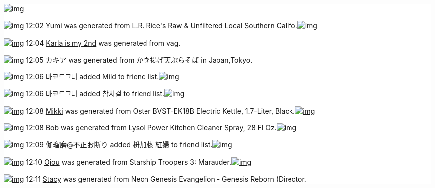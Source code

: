 ![img](http://gdrive-cdn.herokuapp.com/537b65a5bc09f0000721dda7/512px-barcode.png)

[![img](http://www.deviantsart.com/1a889gu.png)](http://www.barcodekanojo.com/kanojo/3187812/Yumi) 12:02 [Yumi](http://www.barcodekanojo.com/kanojo/3187812/Yumi) was generated from L.R. Rice's Raw &amp; Unfiltered Local Southern Califo.[![img](http://www.deviantsart.com/19hu5l0.jpeg)](http://www.barcodekanojo.com/product_images/barcode/6005354/1417230169/L.R.%20Rice%27s%20Raw%20%26%20Unfiltered%20Local%20Southern%20Califo.jpg)

[![img](http://www.deviantsart.com/27dcsa.png)](http://www.barcodekanojo.com/kanojo/3187813/Karla%20is%20my%202nd) 12:04 [Karla is my 2nd](http://www.barcodekanojo.com/kanojo/3187813/Karla%20is%20my%202nd) was generated from vag.

[![img](http://www.deviantsart.com/2oe3l8d.png)](http://www.barcodekanojo.com/kanojo/3187814/%E3%82%AB%E3%82%AD%E3%82%A2) 12:05 [カキア](http://www.barcodekanojo.com/kanojo/3187814/%E3%82%AB%E3%82%AD%E3%82%A2) was generated from かき揚げ天ぷらそば in Japan,Tokyo.

[![img](http://www.deviantsart.com/ucll8e.jpeg)](http://www.barcodekanojo.com/user/467044/%EB%B0%94%EC%BD%94%EB%93%9C%EA%B7%B8%EB%85%80) 12:06 [바코드그녀](http://www.barcodekanojo.com/user/467044/%EB%B0%94%EC%BD%94%EB%93%9C%EA%B7%B8%EB%85%80) added [Mild](http://www.barcodekanojo.com/kanojo/51034/Mild) to friend list.[![img](http://www.deviantsart.com/u5ivrk.png)](http://www.barcodekanojo.com/kanojo/51034/Mild)

[![img](http://www.deviantsart.com/ucll8e.jpeg)](http://www.barcodekanojo.com/user/467044/%EB%B0%94%EC%BD%94%EB%93%9C%EA%B7%B8%EB%85%80) 12:06 [바코드그녀](http://www.barcodekanojo.com/user/467044/%EB%B0%94%EC%BD%94%EB%93%9C%EA%B7%B8%EB%85%80) added [참치걸](http://www.barcodekanojo.com/kanojo/220373/%EC%B0%B8%EC%B9%98%EA%B1%B8) to friend list.[![img](http://www.deviantsart.com/1d091q3.png)](http://www.barcodekanojo.com/kanojo/220373/%EC%B0%B8%EC%B9%98%EA%B1%B8)

[![img](http://www.deviantsart.com/uvtcon.png)](http://www.barcodekanojo.com/kanojo/3187815/Mikki) 12:08 [Mikki](http://www.barcodekanojo.com/kanojo/3187815/Mikki) was generated from Oster BVST-EK18B Electric Kettle, 1.7-Liter, Black.[![img](http://www.deviantsart.com/221pkc6.jpeg)](http://www.barcodekanojo.com/product_images/barcode/6005359/1417230427/Oster%20BVST-EK18B%20Electric%20Kettle%2C%201.7-Liter%2C%20Black.jpg)

[![img](http://www.deviantsart.com/5r3kj1.png)](http://www.barcodekanojo.com/kanojo/3187816/Bob) 12:08 [Bob](http://www.barcodekanojo.com/kanojo/3187816/Bob) was generated from Lysol Power Kitchen Cleaner Spray, 28 Fl Oz.[![img](http://www.deviantsart.com/sdbo8d.jpeg)](http://www.barcodekanojo.com/product_images/barcode/6005360/1417230523/Lysol%20Power%20Kitchen%20Cleaner%20Spray%2C%2028%20Fl%20Oz.jpg)

[![img](http://www.deviantsart.com/375ccn8.jpeg)](http://www.barcodekanojo.com/user/488762/%E4%BC%BD%E7%91%A0%E7%A3%A8%40%E4%B8%8D%E6%AD%A3%E3%81%8A%E6%96%AD%E3%82%8A) 12:09 [伽瑠磨@不正お断り](http://www.barcodekanojo.com/user/488762/%E4%BC%BD%E7%91%A0%E7%A3%A8%40%E4%B8%8D%E6%AD%A3%E3%81%8A%E6%96%AD%E3%82%8A) added [枡加藤 紅婦](http://www.barcodekanojo.com/kanojo/2200383/%E6%9E%A1%E5%8A%A0%E8%97%A4%20%E7%B4%85%E5%A9%A6) to friend list.[![img](http://www.deviantsart.com/r8p95l.png)](http://www.barcodekanojo.com/kanojo/2200383/%E6%9E%A1%E5%8A%A0%E8%97%A4%20%E7%B4%85%E5%A9%A6)

[![img](http://www.deviantsart.com/1hq77rp.png)](http://www.barcodekanojo.com/kanojo/3187817/Ojou) 12:10 [Ojou](http://www.barcodekanojo.com/kanojo/3187817/Ojou) was generated from Starship Troopers 3: Marauder.[![img](http://www.deviantsart.com/154s7qn.jpeg)](http://www.barcodekanojo.com/product_images/barcode/6005362/1417230598/Starship%20Troopers%203%3A%20Marauder.jpg)

[![img](http://www.deviantsart.com/ehb72t.png)](http://www.barcodekanojo.com/kanojo/3187818/Stacy) 12:11 [Stacy](http://www.barcodekanojo.com/kanojo/3187818/Stacy) was generated from Neon Genesis Evangelion - Genesis Reborn (Director.
